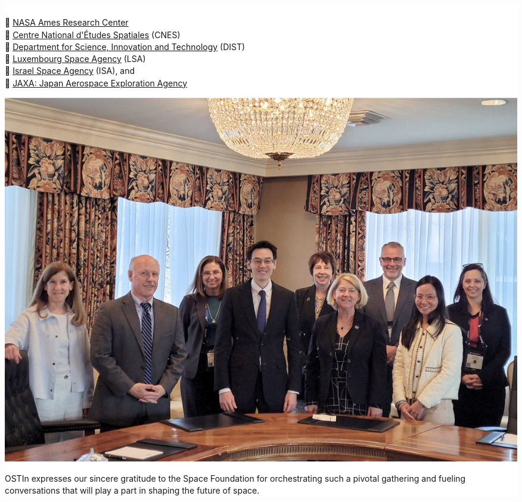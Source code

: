 <br>🔹 <a href="https://www.linkedin.com/company/nasa-ames-research-center/" rel="noopener noreferrer nofollow" target="_self"><u>NASA Ames Research Center</u></a>
<br>🔹 <a href="https://www.linkedin.com/company/cnes/" rel="noopener noreferrer nofollow" target="_self"><u>Centre National d'Études Spatiales</u></a> (CNES)
<br>🔹 <a href="https://www.linkedin.com/company/scitechgovuk/" rel="noopener noreferrer nofollow" target="_self"><u>Department for Science, Innovation and Technology</u></a> (DIST)
<br>🔹 <a href="https://www.linkedin.com/company/luxembourg-space-agency/" rel="noopener noreferrer nofollow" target="_self"><u>Luxembourg Space Agency</u></a> (LSA)
<br>🔹 <a href="https://www.linkedin.com/company/israel-space-agency/" rel="noopener noreferrer nofollow" target="_self"><u>Israel Space Agency</u></a> (ISA),
and
<br>🔹 <a href="https://www.linkedin.com/company/jaxanasdanalisas/" rel="noopener noreferrer nofollow" target="_self"><u>JAXA: Japan Aerospace Exploration Agency</u></a>
<br>
</p>
<p></p>
<div class="isomer-image-wrapper">
<img style="width: 100%" height="auto" width="100%" alt="39th Space Symposium ED Jonathan Hung and Foreign Space Delegates" src="/images/Space_Symposium_4.png">
</div>
<p></p>
<p>OSTIn expresses our sincere gratitude to the Space Foundation for orchestrating
such a pivotal gathering and fueling conversations that will play a part
in shaping the future of space.</p>